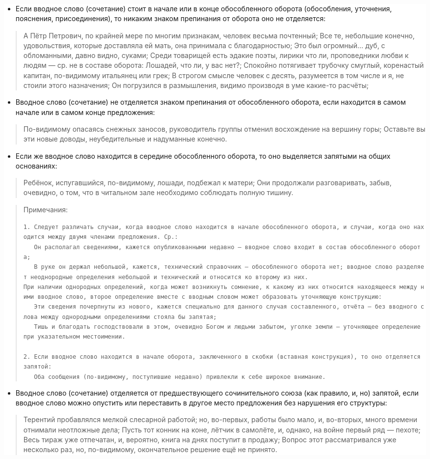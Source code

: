- Если вводное слово (сочетание) стоит в начале или в конце обособленного оборота (обособления, уточнения, пояснения, присоединения), то никаким знаком препинания от оборота оно не отделяется:
> А Пётр Петрович, по крайней мере по многим признакам, человек весьма почтенный;
> Все те, небольшие конечно, удовольствия, которые доставляла ей мать, она принимала с благодарностью;
> Это был огромный… дуб, с обломанными, давно видно, суками;
> Среди товарищей есть эдакие поэты, лирики что ли, проповедники любви к людям — ср. не в составе оборота: Лошадей, что ли, у вас нет?;
> Спокойно потягивает трубочку смуглый, коренастый капитан, по-видимому итальянец или грек;
> В строгом смысле человек с десять, разумеется в том числе и я, не стоили этого назначения;
> Он погрузился в размышления, видимо производя в уме какие-то расчёты;

- Вводное слово (сочетание) не отделяется знаком препинания от обособленного оборота, если находится в самом начале или в самом конце предложения:
> По-видимому опасаясь снежных заносов, руководитель группы отменил восхождение на вершину горы;
> Оставьте вы эти новые доводы, неубедительные и надуманные конечно.

- Если же вводное слово находится в середине обособленного оборота, то оно выделяется запятыми на общих основаниях:
> Ребёнок, испугавшийся, по-видимому, лошади, подбежал к матери;
> Они продолжали разговаривать, забыв, очевидно, о том, что в читальном зале необходимо соблюдать полную тишину.

> Примечания: 
>
>     1. Следует различать случаи, когда вводное слово находится в начале обособленного оборота, и случаи, когда оно находится между двумя членами предложения. Ср.:
>        Он располагал сведениями, кажется опубликованными недавно — вводное слово входит в состав обособленного оборота;
>        В руке он держал небольшой, кажется, технический справочник — обособленного оборота нет; вводное слово разделяет неоднородные определения небольшой и технический и относится ко второму из них.
>     При наличии однородных определений, когда может возникнуть сомнение, к какому из них относится находящееся между ними вводное слово, второе определение вместе с вводным словом может образовать уточняющую конструкцию:
>        Эти сведения почерпнуты из нового, кажется специально для данного случая составленного, отчёта — без вводного слова между однородными определениями стояла бы запятая;
>        Тишь и благодать господствовали в этом, очевидно Богом и людьми забытом, уголке земли — уточняющее определение при указательном местоимении.
>
>     2. Если вводное слово находится в начале оборота, заключенного в скобки (вставная конструкция), то оно отделяется запятой:
>        Оба сообщения (по-видимому, поступившие недавно) привлекли к себе широкое внимание.
>

- Вводное слово (сочетание) отделяется от предшествующего сочинительного союза (как правило, и, но) запятой, если вводное слово можно опустить или переставить в другое место предложения без нарушения его структуры:
> Терентий пробавлялся мелкой слесарной работой; но, во-первых, работы было мало, и, во-вторых, много времени отнимали неотложные дела;
> Пусть тот конник на коне, лётчик в самолёте, и, однако, на войне первый ряд — пехоте;
> Весь тираж уже отпечатан, и, вероятно, книга на днях поступит в продажу;
> Вопрос этот рассматривался уже несколько раз, но, по-видимому, окончательное решение ещё не принято.

